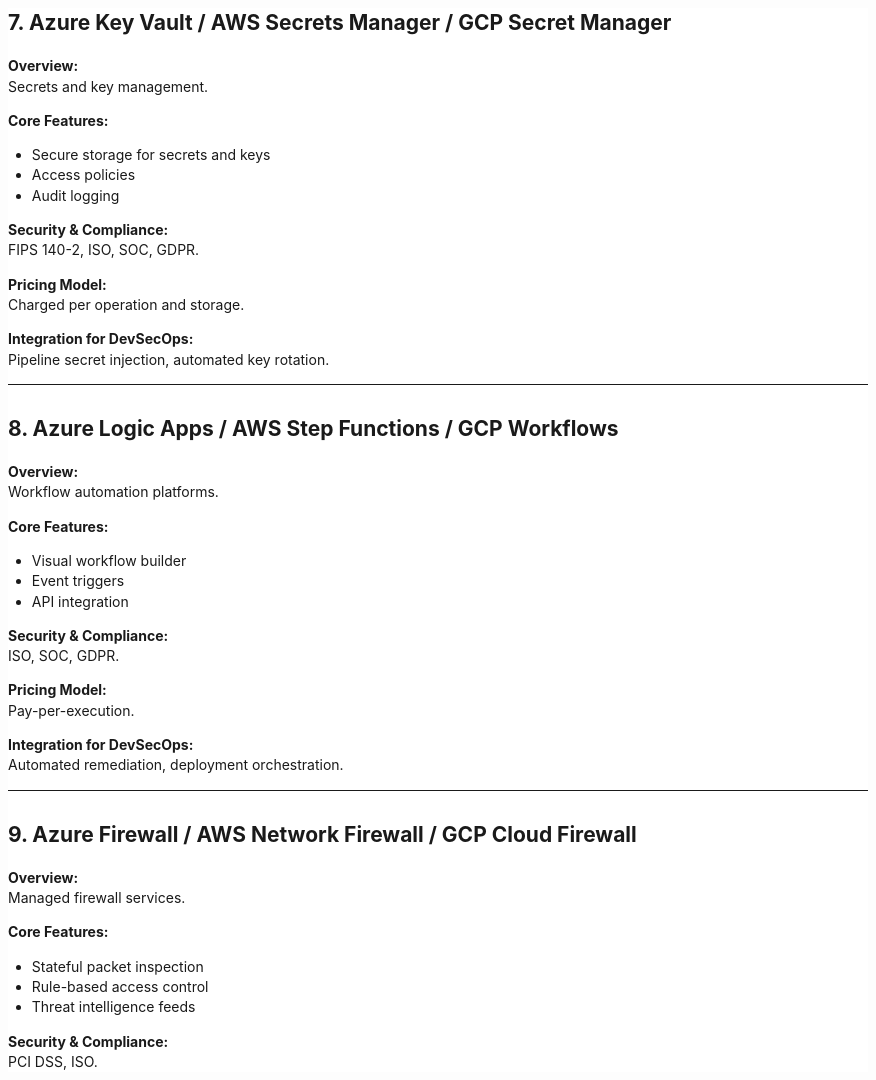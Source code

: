 
## 7. Azure Key Vault / AWS Secrets Manager / GCP Secret Manager
**Overview:**  
Secrets and key management.

**Core Features:**
- Secure storage for secrets and keys
- Access policies
- Audit logging

**Security & Compliance:**  
FIPS 140-2, ISO, SOC, GDPR.

**Pricing Model:**  
Charged per operation and storage.

**Integration for DevSecOps:**  
Pipeline secret injection, automated key rotation.

---

## 8. Azure Logic Apps / AWS Step Functions / GCP Workflows
**Overview:**  
Workflow automation platforms.

**Core Features:**
- Visual workflow builder
- Event triggers
- API integration

**Security & Compliance:**  
ISO, SOC, GDPR.

**Pricing Model:**  
Pay-per-execution.

**Integration for DevSecOps:**  
Automated remediation, deployment orchestration.

---

## 9. Azure Firewall / AWS Network Firewall / GCP Cloud Firewall
**Overview:**  
Managed firewall services.

**Core Features:**
- Stateful packet inspection
- Rule-based access control
- Threat intelligence feeds

**Security & Compliance:**  
PCI DSS, ISO.
